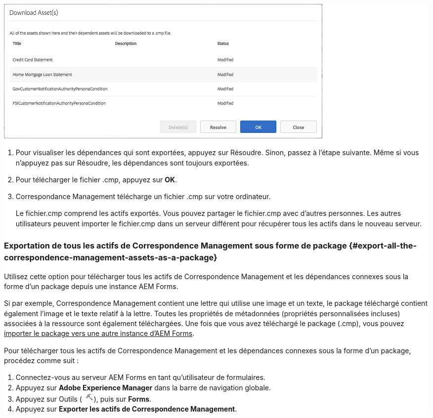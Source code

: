    ![export](assets/export.png)

1. Pour visualiser les dépendances qui sont exportées, appuyez sur Résoudre. Sinon, passez à l’étape suivante. Même si vous n’appuyez pas sur Résoudre, les dépendances sont toujours exportées.
1. Pour télécharger le fichier .cmp, appuyez sur **OK**.
1. Correspondance Management télécharge un fichier .cmp sur votre ordinateur.

   Le fichier.cmp comprend les actifs exportés. Vous pouvez partager le fichier.cmp avec d’autres personnes. Les autres utilisateurs peuvent importer le fichier.cmp dans un serveur différent pour récupérer tous les actifs dans le nouveau serveur.

### Exportation de tous les actifs de Correspondence Management sous forme de package  {#export-all-the-correspondence-management-assets-as-a-package}

Utilisez cette option pour télécharger tous les actifs de Correspondence Management et les dépendances connexes sous la forme d’un package depuis une instance AEM Forms.

Si par exemple, Correspondence Management contient une lettre qui utilise une image et un texte, le package téléchargé contient également l’image et le texte relatif à la lettre. Toutes les propriétés de métadonnées (propriétés personnalisées incluses) associées à la ressource sont également téléchargées. Une fois que vous avez téléchargé le package (.cmp), vous pouvez [importer le package vers une autre instance d’AEM Forms](../../forms/using/import-export-forms-templates.md#p-upload-forms-documents-assets-p).

Pour télécharger tous les actifs de Correspondence Management et les dépendances connexes sous la forme d’un package, procédez comme suit :

1. Connectez-vous au serveur AEM Forms en tant qu’utilisateur de formulaires.
1. Appuyez sur **Adobe Experience Manager** dans la barre de navigation globale.
1. Appuyez sur Outils ( ![tools](assets/tools.png)), puis sur **Forms**.
1. Appuyez sur **Exporter les actifs de Correspondence Management**.
